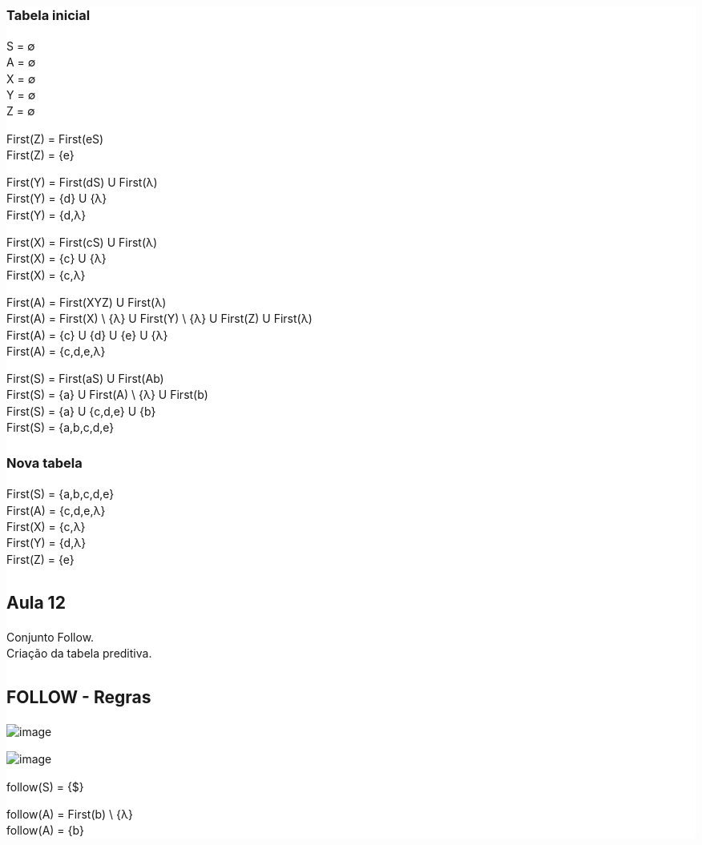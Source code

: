 ### Tabela inicial

S = ∅  
A = ∅  
X = ∅  
Y = ∅  
Z = ∅  

First(Z) = First(eS)  
First(Z) = {e}  

First(Y) = First(dS) U First(λ)  
First(Y) = {d} U {λ}  
First(Y) = {d,λ}  

First(X) = First(cS) U First(λ)  
First(X) = {c} U {λ}  
First(X) = {c,λ}  

First(A) = First(XYZ) U First(λ)  
First(A) = First(X) \ {λ} U First(Y) \ {λ} U First(Z) U First(λ)  
First(A) = {c} U {d} U {e} U {λ}  
First(A) = {c,d,e,λ}  

First(S) = First(aS) U First(Ab)  
First(S) = {a} U First(A) \ {λ} U First(b)  
First(S) = {a} U {c,d,e} U {b}  
First(S) = {a,b,c,d,e}  

### Nova tabela

First(S) = {a,b,c,d,e}  
First(A) = {c,d,e,λ}  
First(X) = {c,λ}  
First(Y) = {d,λ}  
First(Z) = {e}  

## Aula 12

Conjunto Follow.  
Criação da tabela preditiva.  

## FOLLOW - Regras

![image](https://github.com/user-attachments/assets/21b3a695-ea6d-4fdd-a49a-1286a34f7410)

![image](https://github.com/user-attachments/assets/cff75ebe-1c40-46d0-a30d-cb679ecc6992)

follow(S) = {$}  

follow(A) = First(b) \ {λ}  
follow(A) = {b}  
